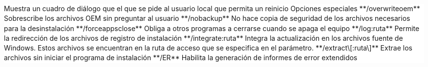 <td style="border:1px solid black;">
Muestra un cuadro de diálogo que el que se pide al usuario local que permita un reinicio
</td>
</tr>
<tr>
<th colspan="2" style="border:1px solid black;">
Opciones especiales
</th>
</tr>
<tr class="alternateRow">
<td style="border:1px solid black;">
**/overwriteoem**
</td>
<td style="border:1px solid black;">
Sobrescribe los archivos OEM sin preguntar al usuario
</td>
</tr>
<tr>
<td style="border:1px solid black;">
**/nobackup**
</td>
<td style="border:1px solid black;">
No hace copia de seguridad de los archivos necesarios para la desinstalación
</td>
</tr>
<tr class="alternateRow">
<td style="border:1px solid black;">
**/forceappsclose**
</td>
<td style="border:1px solid black;">
Obliga a otros programas a cerrarse cuando se apaga el equipo
</td>
</tr>
<tr>
<td style="border:1px solid black;">
**/log:ruta**
</td>
<td style="border:1px solid black;">
Permite la redirección de los archivos de registro de instalación
</td>
</tr>
<tr class="alternateRow">
<td style="border:1px solid black;">
**/integrate:ruta**
</td>
<td style="border:1px solid black;">
Integra la actualización en los archivos fuente de Windows. Estos archivos se encuentran en la ruta de acceso que se especifica en el parámetro.
</td>
</tr>
<tr>
<td style="border:1px solid black;">
**/extract\[:ruta\]**
</td>
<td style="border:1px solid black;">
Extrae los archivos sin iniciar el programa de instalación
</td>
</tr>
<tr class="alternateRow">
<td style="border:1px solid black;">
**/ER**
</td>
<td style="border:1px solid black;">
Habilita la generación de informes de error extendidos